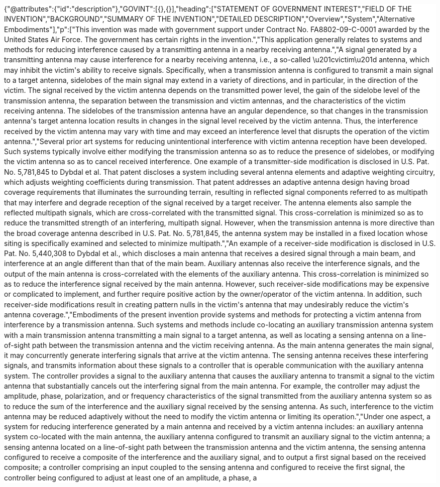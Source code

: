 {"@attributes":{"id":"description"},"GOVINT":[{},{}],"heading":["STATEMENT OF GOVERNMENT INTEREST","FIELD OF THE INVENTION","BACKGROUND","SUMMARY OF THE INVENTION","DETAILED DESCRIPTION","Overview","System","Alternative Embodiments"],"p":["This invention was made with government support under Contract No. FA8802-09-C-0001 awarded by the United States Air Force. The government has certain rights in the invention.","This application generally relates to systems and methods for reducing interference caused by a transmitting antenna in a nearby receiving antenna.","A signal generated by a transmitting antenna may cause interference for a nearby receiving antenna, i.e., a so-called \u201cvictim\u201d antenna, which may inhibit the victim's ability to receive signals. Specifically, when a transmission antenna is configured to transmit a main signal to a target antenna, sidelobes of the main signal may extend in a variety of directions, and in particular, in the direction of the victim. The signal received by the victim antenna depends on the transmitted power level, the gain of the sidelobe level of the transmission antenna, the separation between the transmission and victim antennas, and the characteristics of the victim receiving antenna. The sidelobes of the transmission antenna have an angular dependence, so that changes in the transmission antenna's target antenna location results in changes in the signal level received by the victim antenna. Thus, the interference received by the victim antenna may vary with time and may exceed an interference level that disrupts the operation of the victim antenna.","Several prior art systems for reducing unintentional interference with victim antenna reception have been developed. Such systems typically involve either modifying the transmission antenna so as to reduce the presence of sidelobes, or modifying the victim antenna so as to cancel received interference. One example of a transmitter-side modification is disclosed in U.S. Pat. No. 5,781,845 to Dybdal et al. That patent discloses a system including several antenna elements and adaptive weighting circuitry, which adjusts weighting coefficients during transmission. That patent addresses an adaptive antenna design having broad coverage requirements that illuminates the surrounding terrain, resulting in reflected signal components referred to as multipath that may interfere and degrade reception of the signal received by a target receiver. The antenna elements also sample the reflected multipath signals, which are cross-correlated with the transmitted signal. This cross-correlation is minimized so as to reduce the transmitted strength of an interfering, multipath signal. However, when the transmission antenna is more directive than the broad coverage antenna described in U.S. Pat. No. 5,781,845, the antenna system may be installed in a fixed location whose siting is specifically examined and selected to minimize multipath.","An example of a receiver-side modification is disclosed in U.S. Pat. No. 5,440,308 to Dybdal et al., which discloses a main antenna that receives a desired signal through a main beam, and interference at an angle different than that of the main beam. Auxiliary antennas also receive the interference signals, and the output of the main antenna is cross-correlated with the elements of the auxiliary antenna. This cross-correlation is minimized so as to reduce the interference signal received by the main antenna. However, such receiver-side modifications may be expensive or complicated to implement, and further require positive action by the owner\/operator of the victim antenna. In addition, such receiver-side modifications result in creating pattern nulls in the victim's antenna that may undesirably reduce the victim's antenna coverage.","Embodiments of the present invention provide systems and methods for protecting a victim antenna from interference by a transmission antenna. Such systems and methods include co-locating an auxiliary transmission antenna system with a main transmission antenna transmitting a main signal to a target antenna, as well as locating a sensing antenna on a line-of-sight path between the transmission antenna and the victim receiving antenna. As the main antenna generates the main signal, it may concurrently generate interfering signals that arrive at the victim antenna. The sensing antenna receives these interfering signals, and transmits information about these signals to a controller that is operable communication with the auxiliary antenna system. The controller provides a signal to the auxiliary antenna that causes the auxiliary antenna to transmit a signal to the victim antenna that substantially cancels out the interfering signal from the main antenna. For example, the controller may adjust the amplitude, phase, polarization, and or frequency characteristics of the signal transmitted from the auxiliary antenna system so as to reduce the sum of the interference and the auxiliary signal received by the sensing antenna. As such, interference to the victim antenna may be reduced adaptively without the need to modify the victim antenna or limiting its operation.","Under one aspect, a system for reducing interference generated by a main antenna and received by a victim antenna includes: an auxiliary antenna system co-located with the main antenna, the auxiliary antenna configured to transmit an auxiliary signal to the victim antenna; a sensing antenna located on a line-of-sight path between the transmission antenna and the victim antenna, the sensing antenna configured to receive a composite of the interference and the auxiliary signal, and to output a first signal based on the received composite; a controller comprising an input coupled to the sensing antenna and configured to receive the first signal, the controller being configured to adjust at least one of an amplitude, a phase, a